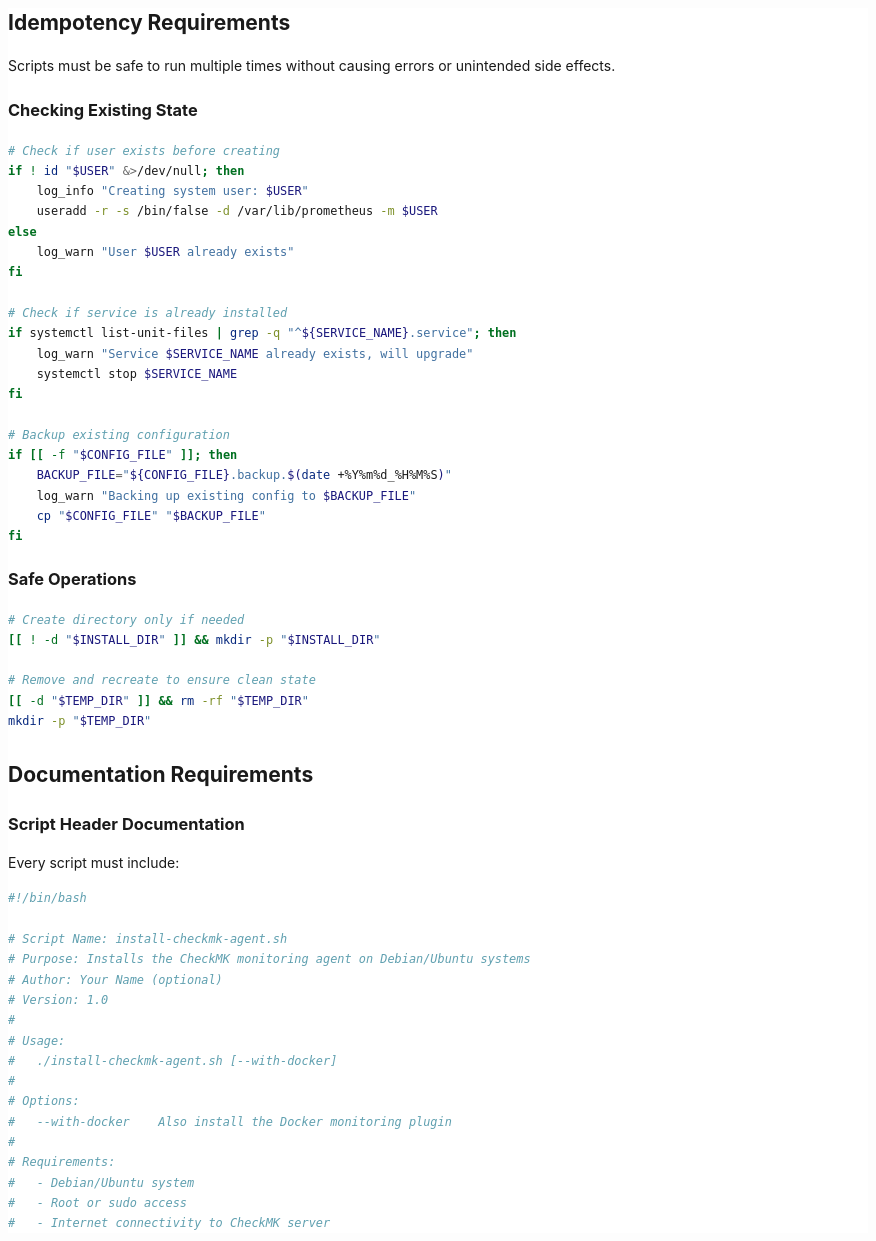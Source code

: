 ## Idempotency Requirements

Scripts must be safe to run multiple times without causing errors or unintended side effects.

### Checking Existing State

```bash
# Check if user exists before creating
if ! id "$USER" &>/dev/null; then
    log_info "Creating system user: $USER"
    useradd -r -s /bin/false -d /var/lib/prometheus -m $USER
else
    log_warn "User $USER already exists"
fi

# Check if service is already installed
if systemctl list-unit-files | grep -q "^${SERVICE_NAME}.service"; then
    log_warn "Service $SERVICE_NAME already exists, will upgrade"
    systemctl stop $SERVICE_NAME
fi

# Backup existing configuration
if [[ -f "$CONFIG_FILE" ]]; then
    BACKUP_FILE="${CONFIG_FILE}.backup.$(date +%Y%m%d_%H%M%S)"
    log_warn "Backing up existing config to $BACKUP_FILE"
    cp "$CONFIG_FILE" "$BACKUP_FILE"
fi
```

### Safe Operations

```bash
# Create directory only if needed
[[ ! -d "$INSTALL_DIR" ]] && mkdir -p "$INSTALL_DIR"

# Remove and recreate to ensure clean state
[[ -d "$TEMP_DIR" ]] && rm -rf "$TEMP_DIR"
mkdir -p "$TEMP_DIR"
```

## Documentation Requirements

### Script Header Documentation

Every script must include:

```bash
#!/bin/bash

# Script Name: install-checkmk-agent.sh
# Purpose: Installs the CheckMK monitoring agent on Debian/Ubuntu systems
# Author: Your Name (optional)
# Version: 1.0
# 
# Usage:
#   ./install-checkmk-agent.sh [--with-docker]
#
# Options:
#   --with-docker    Also install the Docker monitoring plugin
#
# Requirements:
#   - Debian/Ubuntu system
#   - Root or sudo access
#   - Internet connectivity to CheckMK server
```